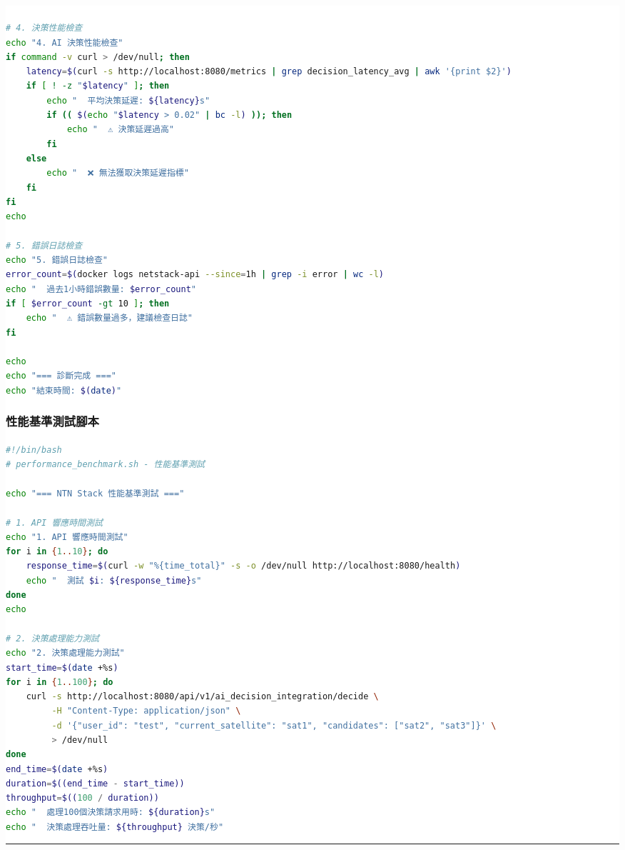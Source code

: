 ```bash

# 4. 決策性能檢查
echo "4. AI 決策性能檢查"
if command -v curl > /dev/null; then
    latency=$(curl -s http://localhost:8080/metrics | grep decision_latency_avg | awk '{print $2}')
    if [ ! -z "$latency" ]; then
        echo "  平均決策延遲: ${latency}s"
        if (( $(echo "$latency > 0.02" | bc -l) )); then
            echo "  ⚠️ 決策延遲過高"
        fi
    else
        echo "  ❌ 無法獲取決策延遲指標"
    fi
fi
echo

# 5. 錯誤日誌檢查
echo "5. 錯誤日誌檢查"
error_count=$(docker logs netstack-api --since=1h | grep -i error | wc -l)
echo "  過去1小時錯誤數量: $error_count"
if [ $error_count -gt 10 ]; then
    echo "  ⚠️ 錯誤數量過多，建議檢查日誌"
fi

echo
echo "=== 診斷完成 ==="
echo "結束時間: $(date)"
```

### 性能基準測試腳本
```bash
#!/bin/bash
# performance_benchmark.sh - 性能基準測試

echo "=== NTN Stack 性能基準測試 ==="

# 1. API 響應時間測試
echo "1. API 響應時間測試"
for i in {1..10}; do
    response_time=$(curl -w "%{time_total}" -s -o /dev/null http://localhost:8080/health)
    echo "  測試 $i: ${response_time}s"
done
echo

# 2. 決策處理能力測試
echo "2. 決策處理能力測試"
start_time=$(date +%s)
for i in {1..100}; do
    curl -s http://localhost:8080/api/v1/ai_decision_integration/decide \
         -H "Content-Type: application/json" \
         -d '{"user_id": "test", "current_satellite": "sat1", "candidates": ["sat2", "sat3"]}' \
         > /dev/null
done
end_time=$(date +%s)
duration=$((end_time - start_time))
throughput=$((100 / duration))
echo "  處理100個決策請求用時: ${duration}s"
echo "  決策處理吞吐量: ${throughput} 決策/秒"
```

---